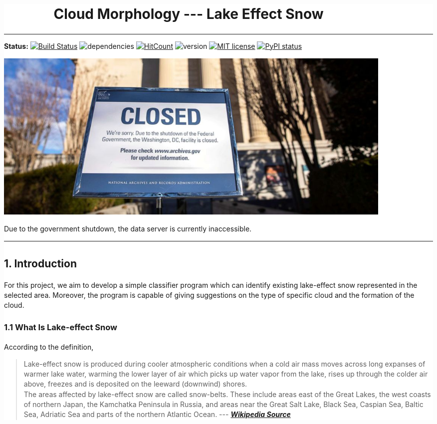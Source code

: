 # **&nbsp;&nbsp;&nbsp;&nbsp;&nbsp;&nbsp;&nbsp;&nbsp;&nbsp;&nbsp;&nbsp;&nbsp;&nbsp;&nbsp;&nbsp;Cloud Morphology --- Lake Effect Snow**

---

**Status:**  [![Build Status](https://travis-ci.org/dwyl/esta.svg?branch=master)](https://travis-ci.org/dwyl/esta)  ![dependencies](https://img.shields.io/badge/dependencies-out%20of%20date-orange.svg?maxAge=2592000)  [![HitCount](http://hits.dwyl.io/nocdoggo/nocdoggo/Lake-snow-Effect-Cloud-Identifier.svg)](http://hits.dwyl.io/nocdoggo/nocdoggo/Lake-snow-Effect-Cloud-Identifier)  ![version](https://img.shields.io/badge/version-0.2.0-blue.svg?maxAge=2592000)  [![MIT license](https://img.shields.io/badge/License-MIT-blue.svg)](https://lbesson.mit-license.org/)  [![PyPI status](https://img.shields.io/pypi/status/ansicolortags.svg)](https://pypi.python.org/pypi/ansicolortags/)  

<img src="img/gov_down.jpg" alt="drawing" width="750"/>

Due to the government shutdown, the data server is currently inaccessible.

---

## 	1. Introduction

For this project, we aim to develop a simple classifier program which can identify existing lake-effect snow represented in the selected area. Moreover, the program is capable of giving suggestions on the type of specific cloud and the formation of the cloud.

### 1.1 What Is Lake-effect Snow

According to the definition, 

> Lake-effect snow is produced during cooler atmospheric conditions when a cold air mass moves across long expanses of warmer lake water, warming the lower layer of air which picks up water vapor from the lake, rises up through the colder air above, freezes and is deposited on the leeward (downwind) shores.  
>  The areas affected by lake-effect snow are called snow-belts. These include areas east of the Great Lakes, the west coasts of northern Japan, the Kamchatka Peninsula in Russia, and areas near the Great Salt Lake, Black Sea, Caspian Sea, Baltic Sea, Adriatic Sea and parts of the northern Atlantic Ocean.      --- ***[Wikipedia Source](https://en.wikipedia.org/wiki/Lake-effect_snow)***
